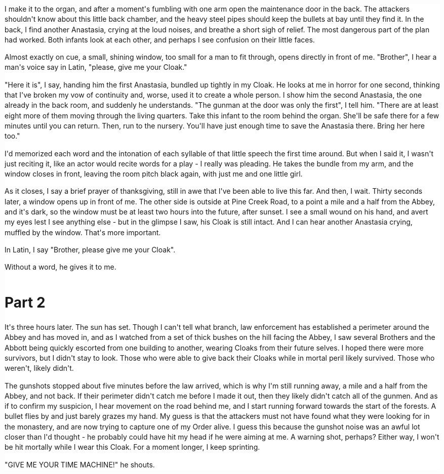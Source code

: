 I make it to the organ, and after a moment's fumbling with one arm open the maintenance door in the back. The attackers shouldn't know about this little back chamber, and the heavy steel pipes should keep the bullets at bay until they find it. In the back, I find another Anastasia, crying at the loud noises, and breathe a short sigh of relief. The most dangerous part of the plan had worked. Both infants look at each other, and perhaps I see confusion on their little faces.

Almost exactly on cue, a small, shining window, too small for a man to fit through, opens directly in front of me. "Brother", I hear a man's voice say in Latin, "please, give me your Cloak."

"Here it is", I say, handing him the first Anastasia, bundled up tightly in my Cloak. He looks at me in horror for one second, thinking that I've broken my vow of continuity and, worse, used it to create a whole person. I show him the second Anastasia, the one already in the back room, and suddenly he understands. "The gunman at the door was only the first", I tell him. "There are at least eight more of them moving through the living quarters. Take this infant to the room behind the organ. She'll be safe there for a few minutes until you can return. Then, run to the nursery. You'll have just enough time to save the Anastasia there. Bring her here too."

I'd memorized each word and the intonation of each syllable of that little speech the first time around. But when I said it, I wasn't just reciting it, like an actor would recite words for a play - I really was pleading. He takes the bundle from my arm, and the window closes in front, leaving the room pitch black again, with just me and one little girl.

As it closes, I say a brief prayer of thanksgiving, still in awe that I've been able to live this far. And then, I wait. Thirty seconds later, a window opens up in front of me. The other side is outside at Pine Creek Road, to a point a mile and a half from the Abbey, and it's dark, so the window must be at least two hours into the future, after sunset. I see a small wound on his hand, and avert my eyes lest I see anything else - but in the glimpse I saw, his Cloak is still intact. And I can hear another Anastasia crying, muffled by the window. That's more important.

In Latin, I say "Brother, please give me your Cloak".

Without a word, he gives it to me.

# Part 2

It's three hours later. The sun has set. Though I can't tell what branch, law enforcement has established a perimeter around the Abbey and has moved in, and as I watched from a set of thick bushes on the hill facing the Abbey, I saw several Brothers and the Abbott being quickly escorted from one building to another, wearing Cloaks from their future selves. I hoped there were more survivors, but I didn't stay to look. Those who were able to give back their Cloaks while in mortal peril likely survived. Those who weren't, likely didn't.

The gunshots stopped about five minutes before the law arrived, which is why I'm still running away, a mile and a half from the Abbey, and not back. If their perimeter didn't catch me before I made it out, then they likely didn't catch all of the gunmen. And as if to confirm my suspicion, I hear movement on the road behind me, and I start running forward towards the start of the forests. A bullet flies by and just barely grazes my hand. My guess is that the attackers must not have found what they were looking for in the monastery, and are now trying to capture one of my Order alive. I guess this because the gunshot noise was an awful lot closer than I'd thought - he probably could have hit my head if he were aiming at me. A warning shot, perhaps? Either way, I won't be hit mortally while I wear this Cloak. For a moment longer, I keep sprinting.

"GIVE ME YOUR TIME MACHINE!" he shouts.
